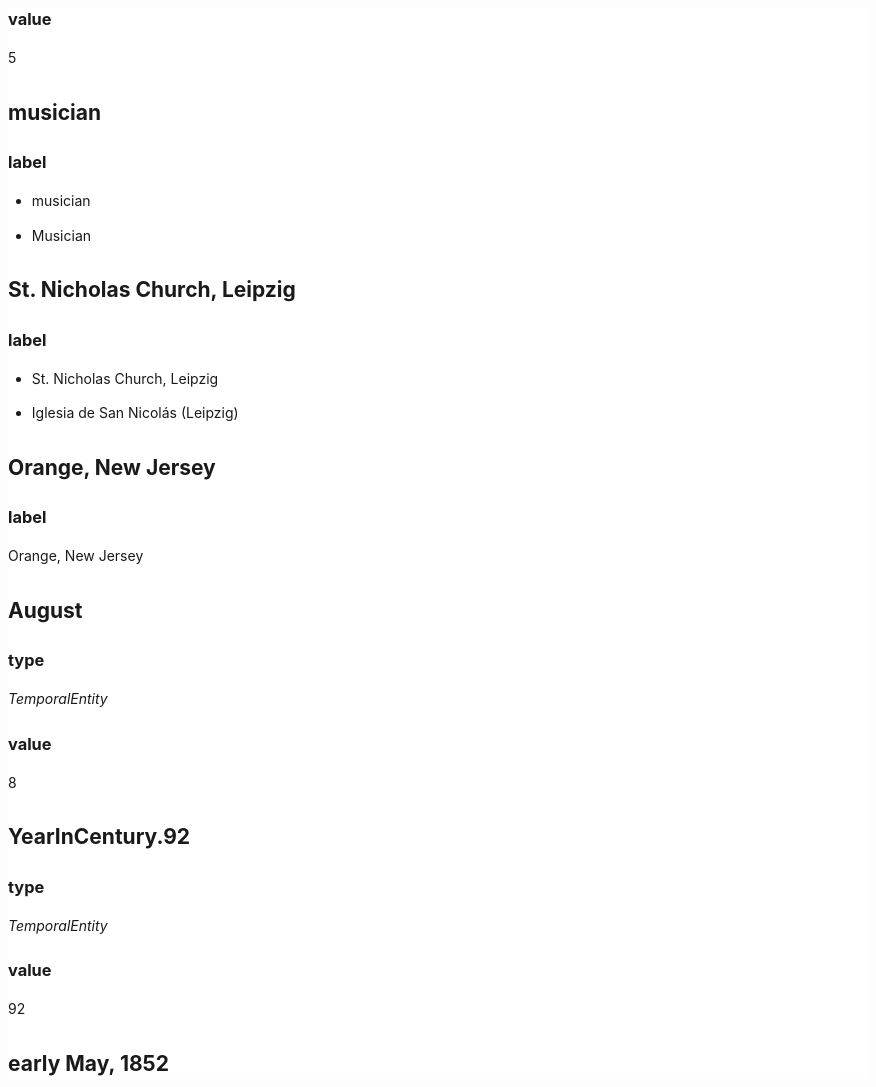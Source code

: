 ### value


5

## musician

### label

 - musician

 - Musician

## St. Nicholas Church, Leipzig

### label

 - St. Nicholas Church, Leipzig

 - Iglesia de San Nicolás (Leipzig)

## Orange, New Jersey

### label


Orange, New Jersey

## August

### type


*TemporalEntity*

### value


8

## YearInCentury.92

### type


*TemporalEntity*

### value


92

## early May, 1852
